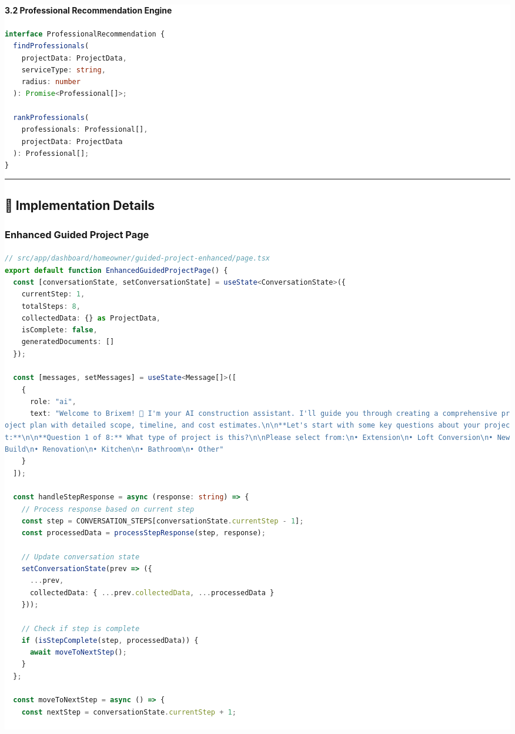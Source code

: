 #### **3.2 Professional Recommendation Engine**
```typescript
interface ProfessionalRecommendation {
  findProfessionals(
    projectData: ProjectData,
    serviceType: string,
    radius: number
  ): Promise<Professional[]>;
  
  rankProfessionals(
    professionals: Professional[],
    projectData: ProjectData
  ): Professional[];
}
```

---

## 🔧 **Implementation Details**

### **Enhanced Guided Project Page**

```typescript
// src/app/dashboard/homeowner/guided-project-enhanced/page.tsx
export default function EnhancedGuidedProjectPage() {
  const [conversationState, setConversationState] = useState<ConversationState>({
    currentStep: 1,
    totalSteps: 8,
    collectedData: {} as ProjectData,
    isComplete: false,
    generatedDocuments: []
  });

  const [messages, setMessages] = useState<Message[]>([
    {
      role: "ai",
      text: "Welcome to Brixem! 🎉 I'm your AI construction assistant. I'll guide you through creating a comprehensive project plan with detailed scope, timeline, and cost estimates.\n\n**Let's start with some key questions about your project:**\n\n**Question 1 of 8:** What type of project is this?\n\nPlease select from:\n• Extension\n• Loft Conversion\n• New Build\n• Renovation\n• Kitchen\n• Bathroom\n• Other"
    }
  ]);

  const handleStepResponse = async (response: string) => {
    // Process response based on current step
    const step = CONVERSATION_STEPS[conversationState.currentStep - 1];
    const processedData = processStepResponse(step, response);
    
    // Update conversation state
    setConversationState(prev => ({
      ...prev,
      collectedData: { ...prev.collectedData, ...processedData }
    }));

    // Check if step is complete
    if (isStepComplete(step, processedData)) {
      await moveToNextStep();
    }
  };

  const moveToNextStep = async () => {
    const nextStep = conversationState.currentStep + 1;
    
```